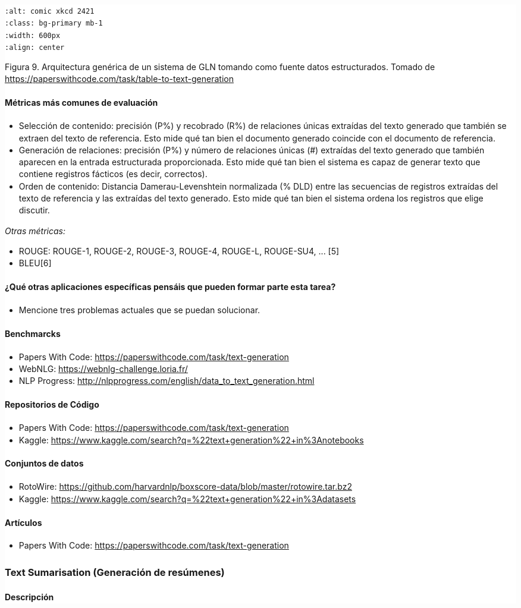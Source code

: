 ```{image} /images/bloque3/t1/data2gen.jpg
:alt: comic xkcd 2421
:class: bg-primary mb-1
:width: 600px
:align: center
```

Figura 9. Arquitectura genérica de un sistema de GLN tomando como fuente datos estructurados. Tomado de <https://paperswithcode.com/task/table-to-text-generation>

#### Métricas más comunes de evaluación

- Selección de contenido: precisión (P%) y recobrado (R%) de relaciones únicas extraídas del texto generado que también se extraen del texto de referencia. Esto mide qué tan bien el documento generado coincide con el documento de referencia.
- Generación de relaciones: precisión (P%) y número de relaciones únicas (#) extraídas del texto generado que también aparecen en la entrada estructurada proporcionada. Esto mide qué tan bien el sistema es capaz de generar texto que contiene registros fácticos (es decir, correctos).
- Orden de contenido: Distancia Damerau-Levenshtein normalizada (% DLD) entre las secuencias de registros extraídas del texto de referencia y las extraídas del texto generado. Esto mide qué tan bien el sistema ordena los registros que elige discutir.

*Otras métricas:*

- ROUGE: ROUGE-1, ROUGE-2, ROUGE-3, ROUGE-4, ROUGE-L, ROUGE-SU4, ... [5]
- BLEU[6]

#### ¿Qué otras aplicaciones específicas pensáis que pueden formar parte esta tarea?

- Mencione tres problemas actuales que se puedan solucionar.

#### Benchmarcks

- Papers With Code: <https://paperswithcode.com/task/text-generation>
- WebNLG: <https://webnlg-challenge.loria.fr/>
- NLP Progress: <http://nlpprogress.com/english/data_to_text_generation.html>

#### Repositorios de Código

- Papers With Code: <https://paperswithcode.com/task/text-generation>
- Kaggle: <https://www.kaggle.com/search?q=%22text+generation%22+in%3Anotebooks>

#### Conjuntos de datos

- RotoWire: <https://github.com/harvardnlp/boxscore-data/blob/master/rotowire.tar.bz2>
- Kaggle: <https://www.kaggle.com/search?q=%22text+generation%22+in%3Adatasets>

#### Artículos

- Papers With Code: <https://paperswithcode.com/task/text-generation>

### Text Sumarisation (Generación de resúmenes)

#### Descripción


[CLUSTERING1]: https://www.kaggle.com/general/116692
[CLUSTERING2]: https://www.kaggle.com/general/116693
[CLUSTERING3]: https://www.kaggle.com/general/219500